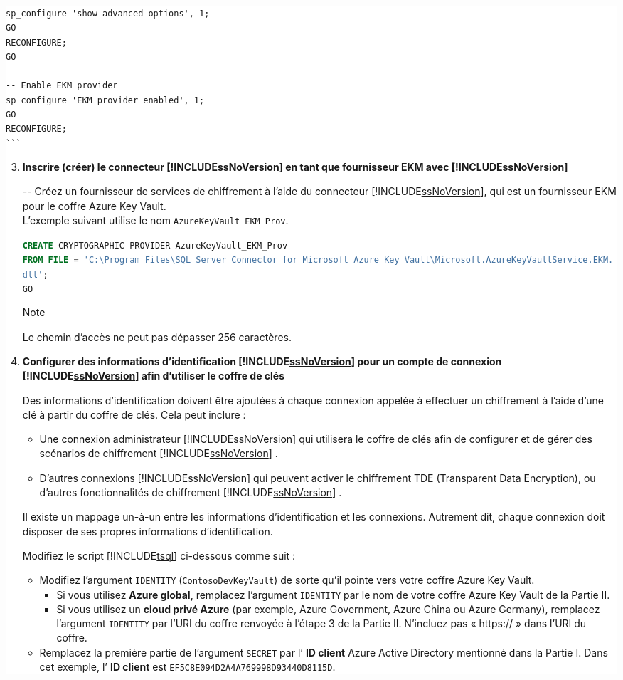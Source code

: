     sp_configure 'show advanced options', 1;  
    GO  
    RECONFIGURE;  
    GO  
  
    -- Enable EKM provider  
    sp_configure 'EKM provider enabled', 1;  
    GO  
    RECONFIGURE;  
    ```  
  
3.  **Inscrire (créer) le connecteur [!INCLUDE[ssNoVersion](../../../includes/ssnoversion-md.md)] en tant que fournisseur EKM avec [!INCLUDE[ssNoVersion](../../../includes/ssnoversion-md.md)]**  
  
     -- Créez un fournisseur de services de chiffrement à l’aide du connecteur [!INCLUDE[ssNoVersion](../../../includes/ssnoversion-md.md)], qui est un fournisseur EKM pour le coffre Azure Key Vault.    
    L’exemple suivant utilise le nom `AzureKeyVault_EKM_Prov`.  
  
    ```sql  
    CREATE CRYPTOGRAPHIC PROVIDER AzureKeyVault_EKM_Prov   
    FROM FILE = 'C:\Program Files\SQL Server Connector for Microsoft Azure Key Vault\Microsoft.AzureKeyVaultService.EKM.dll';  
    GO  
    ```  
  
    > [!NOTE]  
    >  Le chemin d’accès ne peut pas dépasser 256 caractères.  
  
  
4.  **Configurer des informations d’identification [!INCLUDE[ssNoVersion](../../../includes/ssnoversion-md.md)] pour un compte de connexion [!INCLUDE[ssNoVersion](../../../includes/ssnoversion-md.md)] afin d’utiliser le coffre de clés**  
  
     Des informations d’identification doivent être ajoutées à chaque connexion appelée à effectuer un chiffrement à l’aide d’une clé à partir du coffre de clés. Cela peut inclure :  
  
    -   Une connexion administrateur [!INCLUDE[ssNoVersion](../../../includes/ssnoversion-md.md)] qui utilisera le coffre de clés afin de configurer et de gérer des scénarios de chiffrement [!INCLUDE[ssNoVersion](../../../includes/ssnoversion-md.md)] .  
  
    -   D’autres connexions [!INCLUDE[ssNoVersion](../../../includes/ssnoversion-md.md)] qui peuvent activer le chiffrement TDE (Transparent Data Encryption), ou d’autres fonctionnalités de chiffrement [!INCLUDE[ssNoVersion](../../../includes/ssnoversion-md.md)] .  
  
     Il existe un mappage un-à-un entre les informations d’identification et les connexions. Autrement dit, chaque connexion doit disposer de ses propres informations d’identification.  
  
     Modifiez le script [!INCLUDE[tsql](../../../includes/tsql-md.md)] ci-dessous comme suit :  
  
    -   Modifiez l’argument `IDENTITY` (`ContosoDevKeyVault`) de sorte qu’il pointe vers votre coffre Azure Key Vault.
        - Si vous utilisez **Azure global**, remplacez l’argument `IDENTITY` par le nom de votre coffre Azure Key Vault de la Partie II.
        - Si vous utilisez un **cloud privé Azure** (par exemple, Azure Government, Azure China ou Azure Germany), remplacez l’argument `IDENTITY` par l’URI du coffre renvoyée à l’étape 3 de la Partie II. N’incluez pas « https:// » dans l’URI du coffre.   
    -   Remplacez la première partie de l’argument `SECRET` par l’ **ID client** Azure Active Directory mentionné dans la Partie I. Dans cet exemple, l’ **ID client** est `EF5C8E094D2A4A769998D93440D8115D`.  
  